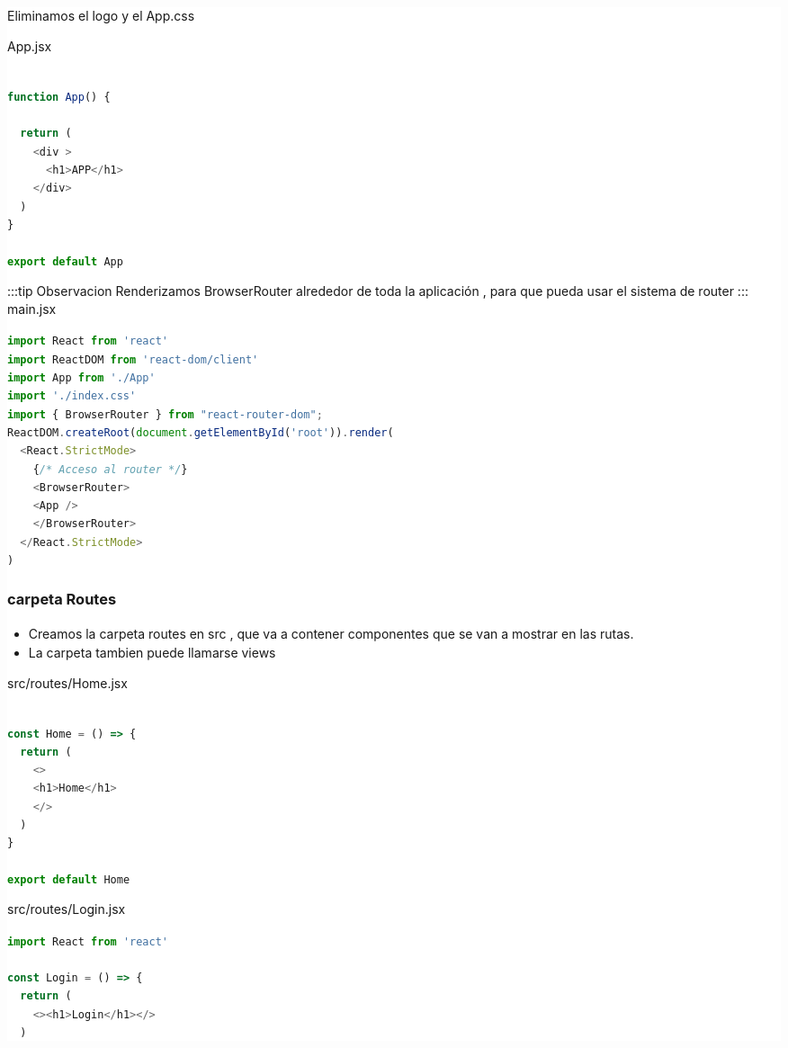 Eliminamos el logo y el App.css

App.jsx 
```js

function App() {

  return (
    <div >
      <h1>APP</h1>
    </div>
  )
}

export default App

```
:::tip Observacion
Renderizamos BrowserRouter alrededor de toda la aplicación , para que pueda usar el sistema de router
:::
main.jsx
```js
import React from 'react'
import ReactDOM from 'react-dom/client'
import App from './App'
import './index.css'
import { BrowserRouter } from "react-router-dom";
ReactDOM.createRoot(document.getElementById('root')).render(
  <React.StrictMode>
    {/* Acceso al router */}
    <BrowserRouter>
    <App />
    </BrowserRouter>
  </React.StrictMode>
)

```
### carpeta Routes
- Creamos la carpeta routes  en src  , que va a contener componentes que se van a mostrar en las rutas.
- La carpeta tambien puede llamarse views

src/routes/Home.jsx
```js

const Home = () => {
  return (
    <>
    <h1>Home</h1>
    </>
  )
}

export default Home

```
src/routes/Login.jsx
```js
import React from 'react'

const Login = () => {
  return (
    <><h1>Login</h1></>
  )
```